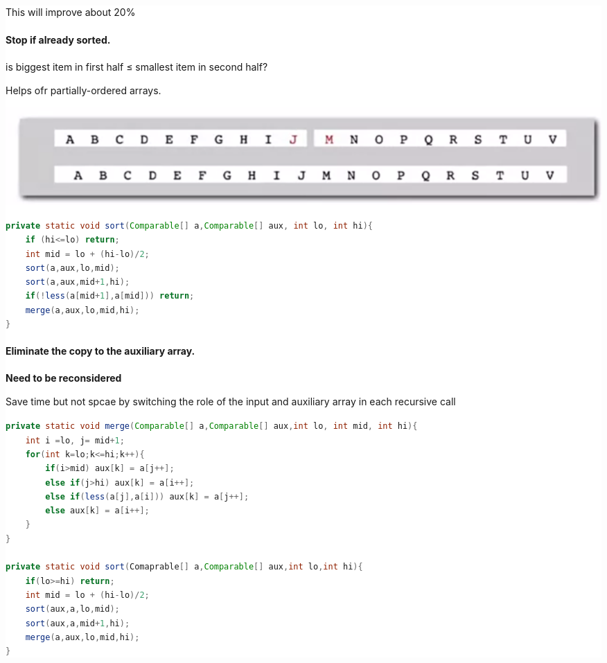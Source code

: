 This will improve about 20%

#### Stop if already sorted.

is biggest item in first half $\leq$ smallest item in second half?

Helps ofr partially-ordered arrays.

![](Mergesort/mergesortStop.png)

```java
private static void sort(Comparable[] a,Comparable[] aux, int lo, int hi){
    if (hi<=lo) return;
    int mid = lo + (hi-lo)/2;
    sort(a,aux,lo,mid);
    sort(a,aux,mid+1,hi);
    if(!less(a[mid+1],a[mid])) return;
    merge(a,aux,lo,mid,hi);
}
```

#### Eliminate the copy to the auxiliary array.

**Need to be reconsidered**

Save time but not spcae by switching the role of the input and auxiliary array in each recursive call

```java
private static void merge(Comparable[] a,Comparable[] aux,int lo, int mid, int hi){
    int i =lo, j= mid+1;
    for(int k=lo;k<=hi;k++){
        if(i>mid) aux[k] = a[j++];
        else if(j>hi) aux[k] = a[i++];
        else if(less(a[j],a[i])) aux[k] = a[j++];
        else aux[k] = a[i++];
    }
}

private static void sort(Comaprable[] a,Comparable[] aux,int lo,int hi){
    if(lo>=hi) return;
    int mid = lo + (hi-lo)/2;
    sort(aux,a,lo,mid);
    sort(aux,a,mid+1,hi);
    merge(a,aux,lo,mid,hi);
}

```
